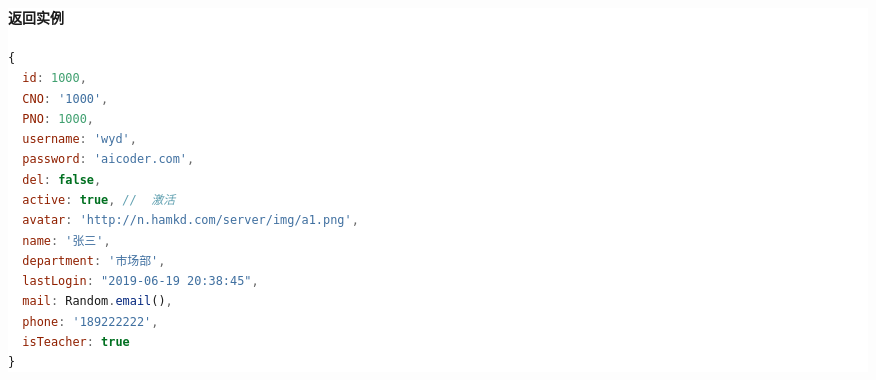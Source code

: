 #### 返回实例

```js
{
  id: 1000,
  CNO: '1000',
  PNO: 1000,
  username: 'wyd',
  password: 'aicoder.com',
  del: false,
  active: true, //  激活
  avatar: 'http://n.hamkd.com/server/img/a1.png',
  name: '张三',
  department: '市场部',
  lastLogin: "2019-06-19 20:38:45",
  mail: Random.email(),
  phone: '189222222',
  isTeacher: true
}
```